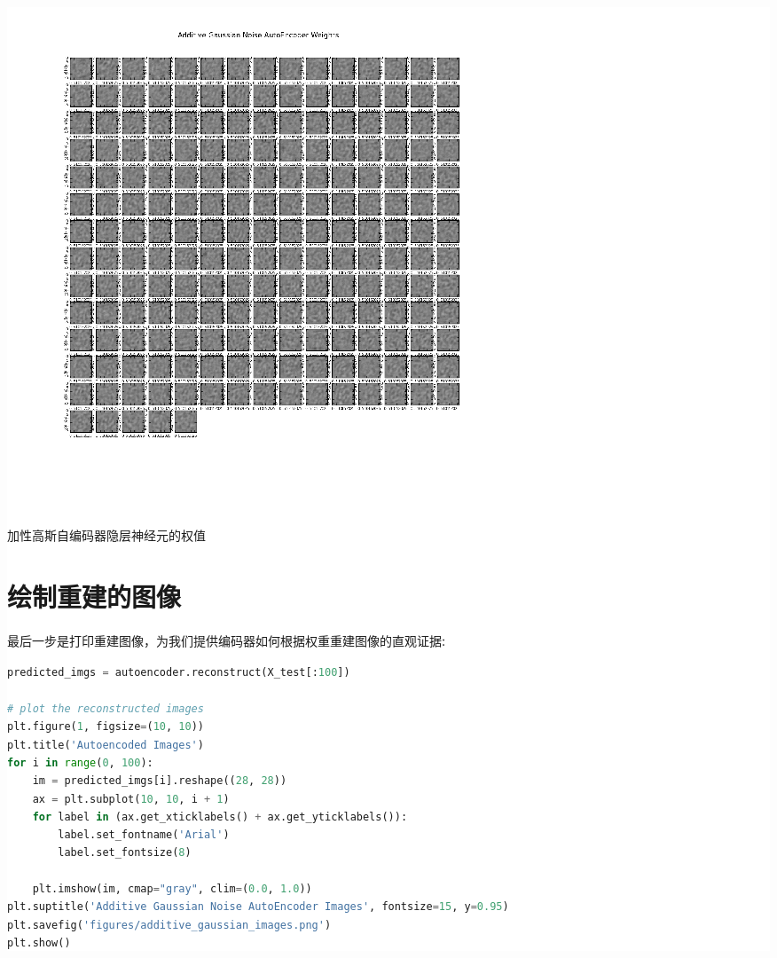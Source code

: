 ![](img/02034b23-6d96-47a1-bd02-38459aaecc86.png)

加性高斯自编码器隐层神经元的权值



# 绘制重建的图像

最后一步是打印重建图像，为我们提供编码器如何根据权重重建图像的直观证据:

```py
predicted_imgs = autoencoder.reconstruct(X_test[:100])

# plot the reconstructed images
plt.figure(1, figsize=(10, 10))
plt.title('Autoencoded Images')
for i in range(0, 100):
    im = predicted_imgs[i].reshape((28, 28))
    ax = plt.subplot(10, 10, i + 1)
    for label in (ax.get_xticklabels() + ax.get_yticklabels()):
        label.set_fontname('Arial')
        label.set_fontsize(8)

    plt.imshow(im, cmap="gray", clim=(0.0, 1.0))
plt.suptitle('Additive Gaussian Noise AutoEncoder Images', fontsize=15, y=0.95)
plt.savefig('figures/additive_gaussian_images.png')
plt.show()
```

